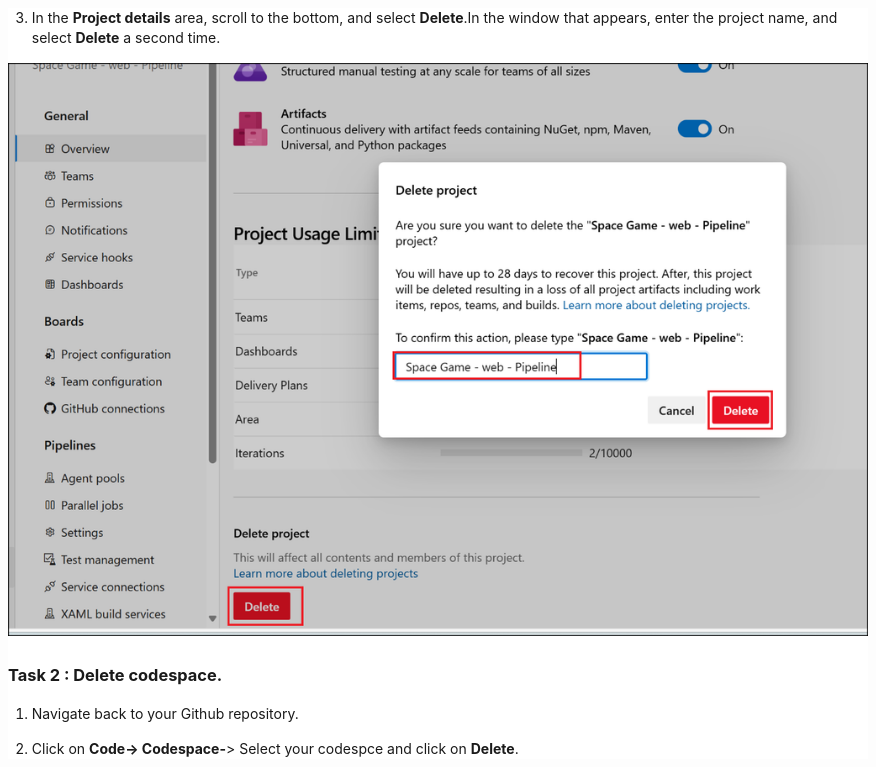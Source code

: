 3.  In the **Project details** area, scroll to the bottom, and
    select **Delete**.In the window that appears, enter the project
    name, and select **Delete** a second time.

![](./media/image101.png)

### Task 2 : Delete codespace.

1.  Navigate back to your Github repository.

2.  Click on **Code-\> Codespace-**\> Select your codespce and click on
    **Delete**.
